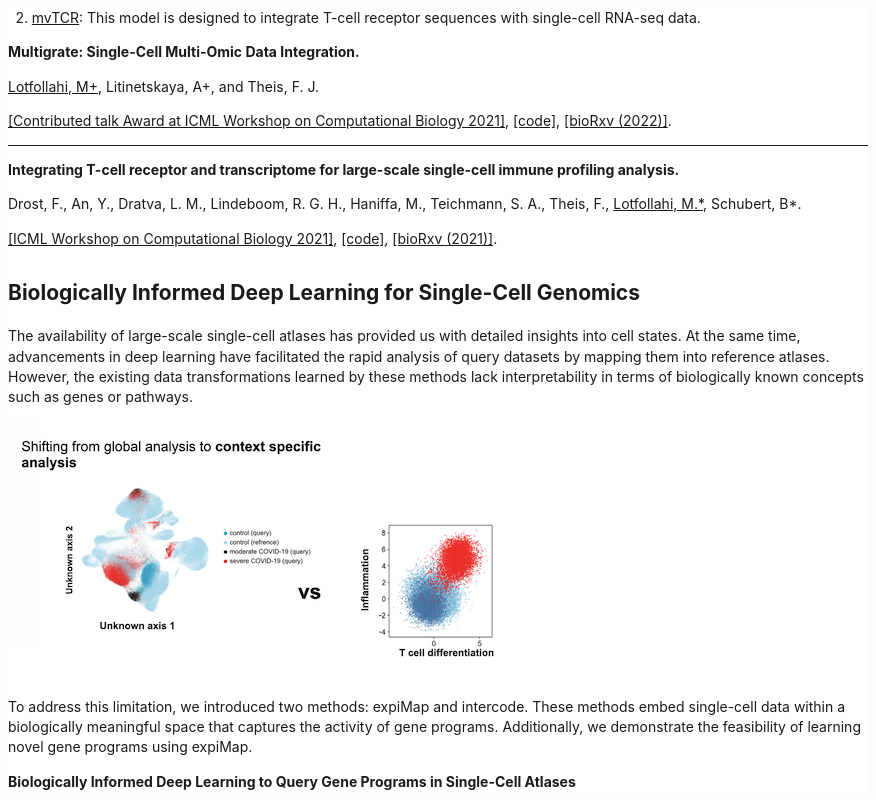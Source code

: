 2. [mvTCR](https://www.biorxiv.org/content/10.1101/2021.06.24.449733v2.abstract): This model is designed to integrate T-cell receptor sequences with single-cell RNA-seq data.

**Multigrate: Single-Cell Multi-Omic Data Integration.**

<u>Lotfollahi, M+</u>, Litinetskaya, A+, and Theis, F. J.

[[Contributed talk Award at ICML Workshop on Computational Biology 2021]](https://icml-compbio.github.io/icml-website-2021/),
[[code]](https://github.com/theislab/multigrate),
[[bioRxv (2022)]](https://www.biorxiv.org/content/10.1101/2022.03.16.484643v1).

---

**Integrating T-cell receptor and transcriptome for large-scale single-cell immune profiling analysis.**

Drost, F., An, Y., Dratva, L. M., Lindeboom, R. G. H., Haniffa, M., Teichmann, S. A., Theis, F., <u>Lotfollahi, M.\*</u>, Schubert, B\*.

[[ICML Workshop on Computational Biology 2021]](https://icml-compbio.github.io/icml-website-2021/2021/papers/WCBICML2021_paper_45.pdf),
[[code]](https://github.com/SchubertLab/mvTCR),
[[bioRxv (2021)]](https://www.biorxiv.org/content/10.1101/2021.06.24.449733v2.abstract).

## Biologically Informed Deep Learning for Single-Cell Genomics

The availability of large-scale single-cell atlases has provided us with detailed insights into cell states. At the same time, advancements in deep learning have facilitated the rapid analysis of query datasets by mapping them into reference atlases. However, the existing data transformations learned by these methods lack interpretability in terms of biologically known concepts such as genes or pathways.

![Alt text](../img/inter.png?raw=true "Title")

To address this limitation, we introduced two methods: expiMap and intercode. These methods embed single-cell data within a biologically meaningful space that captures the activity of gene programs. Additionally, we demonstrate the feasibility of learning novel gene programs using expiMap.

**Biologically Informed Deep Learning to Query Gene Programs in Single-Cell Atlases**
